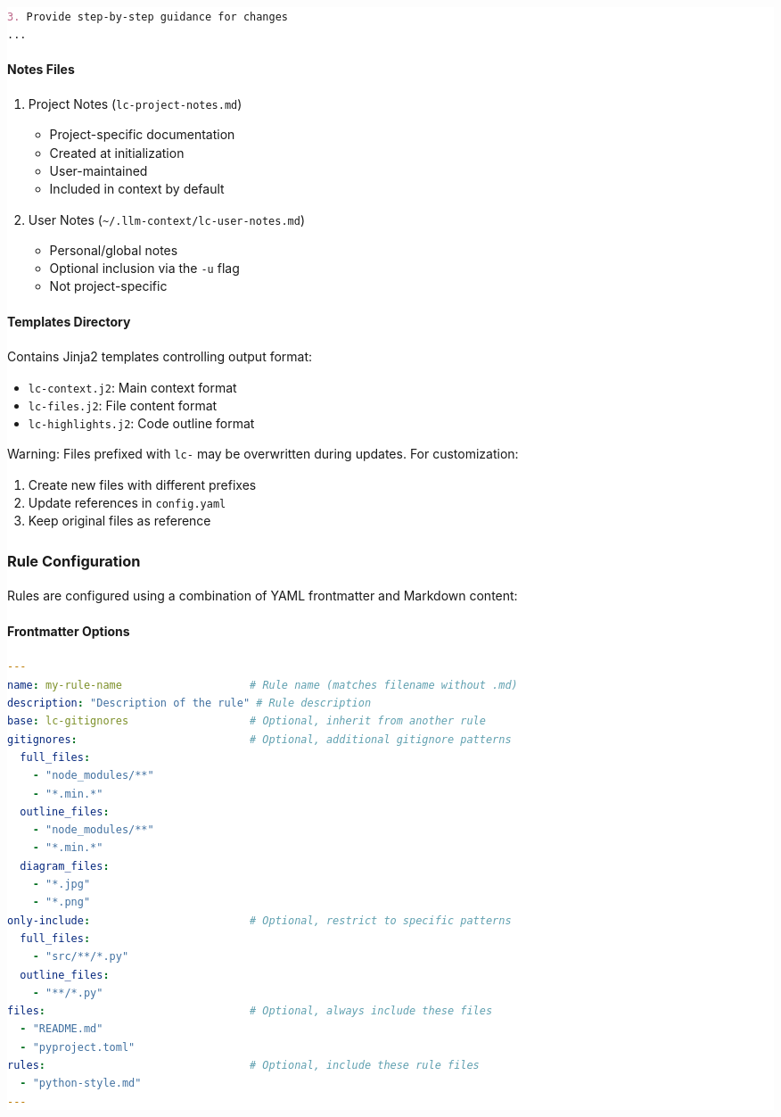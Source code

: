 ```markdown
3. Provide step-by-step guidance for changes
...
```

#### Notes Files

1. Project Notes (`lc-project-notes.md`)

   - Project-specific documentation
   - Created at initialization
   - User-maintained
   - Included in context by default

2. User Notes (`~/.llm-context/lc-user-notes.md`)
   - Personal/global notes
   - Optional inclusion via the `-u` flag
   - Not project-specific

#### Templates Directory

Contains Jinja2 templates controlling output format:

- `lc-context.j2`: Main context format
- `lc-files.j2`: File content format
- `lc-highlights.j2`: Code outline format

Warning: Files prefixed with `lc-` may be overwritten during updates. For customization:

1. Create new files with different prefixes
2. Update references in `config.yaml`
3. Keep original files as reference

### Rule Configuration

Rules are configured using a combination of YAML frontmatter and Markdown content:

#### Frontmatter Options

```yaml
---
name: my-rule-name                    # Rule name (matches filename without .md)
description: "Description of the rule" # Rule description
base: lc-gitignores                   # Optional, inherit from another rule
gitignores:                           # Optional, additional gitignore patterns
  full_files:
    - "node_modules/**"
    - "*.min.*"
  outline_files:
    - "node_modules/**"
    - "*.min.*" 
  diagram_files:
    - "*.jpg"
    - "*.png"
only-include:                         # Optional, restrict to specific patterns
  full_files:
    - "src/**/*.py"
  outline_files:
    - "**/*.py"
files:                                # Optional, always include these files
  - "README.md"
  - "pyproject.toml"
rules:                                # Optional, include these rule files
  - "python-style.md"
---
```
